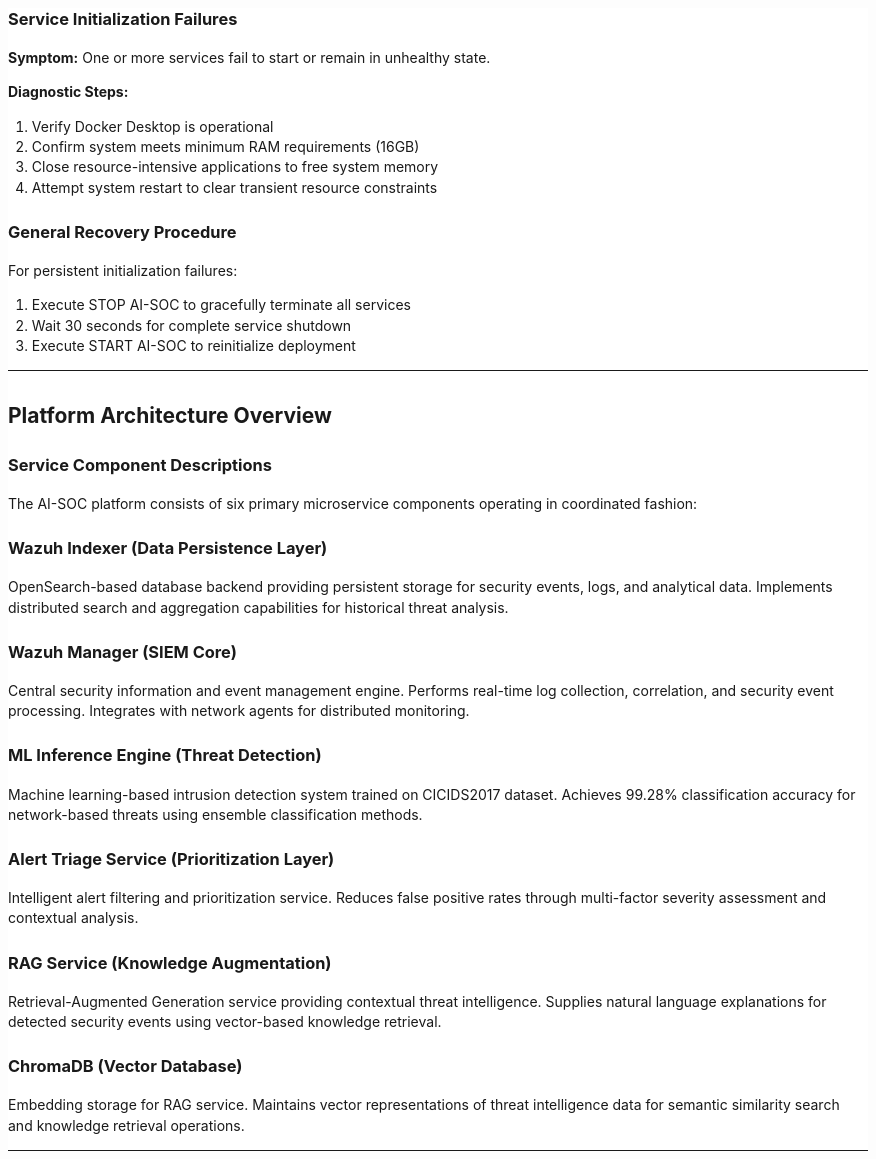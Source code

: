 ### Service Initialization Failures

**Symptom:** One or more services fail to start or remain in unhealthy state.

**Diagnostic Steps:**
1. Verify Docker Desktop is operational
2. Confirm system meets minimum RAM requirements (16GB)
3. Close resource-intensive applications to free system memory
4. Attempt system restart to clear transient resource constraints

### General Recovery Procedure

For persistent initialization failures:

1. Execute STOP AI-SOC to gracefully terminate all services
2. Wait 30 seconds for complete service shutdown
3. Execute START AI-SOC to reinitialize deployment

---

## Platform Architecture Overview

### Service Component Descriptions

The AI-SOC platform consists of six primary microservice components operating in coordinated fashion:

### Wazuh Indexer (Data Persistence Layer)
OpenSearch-based database backend providing persistent storage for security events, logs, and analytical data. Implements distributed search and aggregation capabilities for historical threat analysis.

### Wazuh Manager (SIEM Core)
Central security information and event management engine. Performs real-time log collection, correlation, and security event processing. Integrates with network agents for distributed monitoring.

### ML Inference Engine (Threat Detection)
Machine learning-based intrusion detection system trained on CICIDS2017 dataset. Achieves 99.28% classification accuracy for network-based threats using ensemble classification methods.

### Alert Triage Service (Prioritization Layer)
Intelligent alert filtering and prioritization service. Reduces false positive rates through multi-factor severity assessment and contextual analysis.

### RAG Service (Knowledge Augmentation)
Retrieval-Augmented Generation service providing contextual threat intelligence. Supplies natural language explanations for detected security events using vector-based knowledge retrieval.

### ChromaDB (Vector Database)
Embedding storage for RAG service. Maintains vector representations of threat intelligence data for semantic similarity search and knowledge retrieval operations.

---